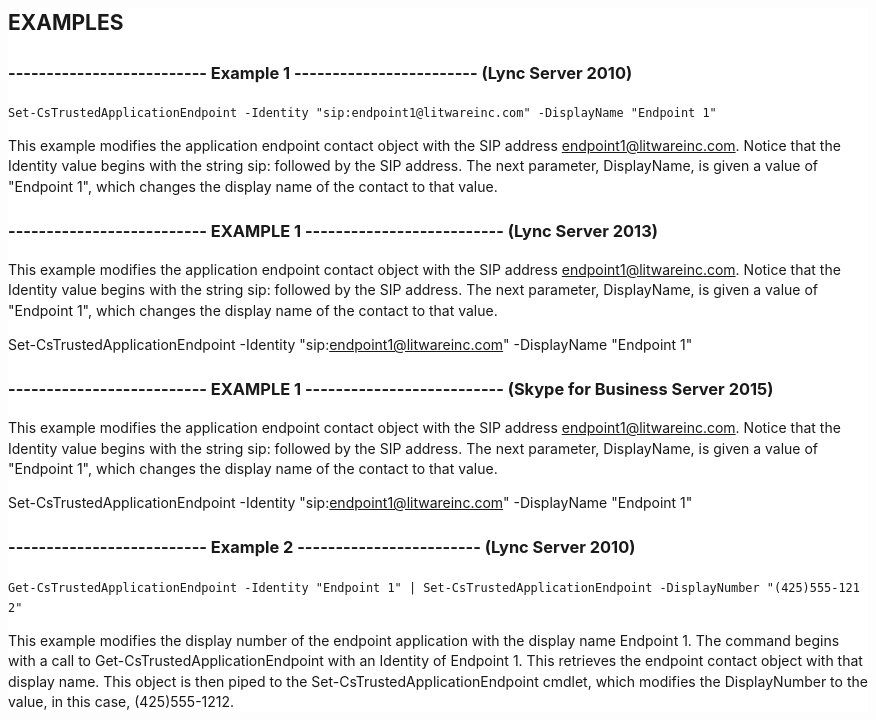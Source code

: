 

## EXAMPLES

### -------------------------- Example 1 ------------------------ (Lync Server 2010)
```
Set-CsTrustedApplicationEndpoint -Identity "sip:endpoint1@litwareinc.com" -DisplayName "Endpoint 1"
```

This example modifies the application endpoint contact object with the SIP address endpoint1@litwareinc.com.
Notice that the Identity value begins with the string sip: followed by the SIP address.
The next parameter, DisplayName, is given a value of "Endpoint 1", which changes the display name of the contact to that value.

### -------------------------- EXAMPLE 1 -------------------------- (Lync Server 2013)
```

```

This example modifies the application endpoint contact object with the SIP address endpoint1@litwareinc.com.
Notice that the Identity value begins with the string sip: followed by the SIP address.
The next parameter, DisplayName, is given a value of "Endpoint 1", which changes the display name of the contact to that value.

Set-CsTrustedApplicationEndpoint -Identity "sip:endpoint1@litwareinc.com" -DisplayName "Endpoint 1"

### -------------------------- EXAMPLE 1 -------------------------- (Skype for Business Server 2015)
```

```

This example modifies the application endpoint contact object with the SIP address endpoint1@litwareinc.com.
Notice that the Identity value begins with the string sip: followed by the SIP address.
The next parameter, DisplayName, is given a value of "Endpoint 1", which changes the display name of the contact to that value.

Set-CsTrustedApplicationEndpoint -Identity "sip:endpoint1@litwareinc.com" -DisplayName "Endpoint 1"

### -------------------------- Example 2 ------------------------ (Lync Server 2010)
```
Get-CsTrustedApplicationEndpoint -Identity "Endpoint 1" | Set-CsTrustedApplicationEndpoint -DisplayNumber "(425)555-1212"
```

This example modifies the display number of the endpoint application with the display name Endpoint 1.
The command begins with a call to Get-CsTrustedApplicationEndpoint with an Identity of Endpoint 1.
This retrieves the endpoint contact object with that display name.
This object is then piped to the Set-CsTrustedApplicationEndpoint cmdlet, which modifies the DisplayNumber to the value, in this case, (425)555-1212.
